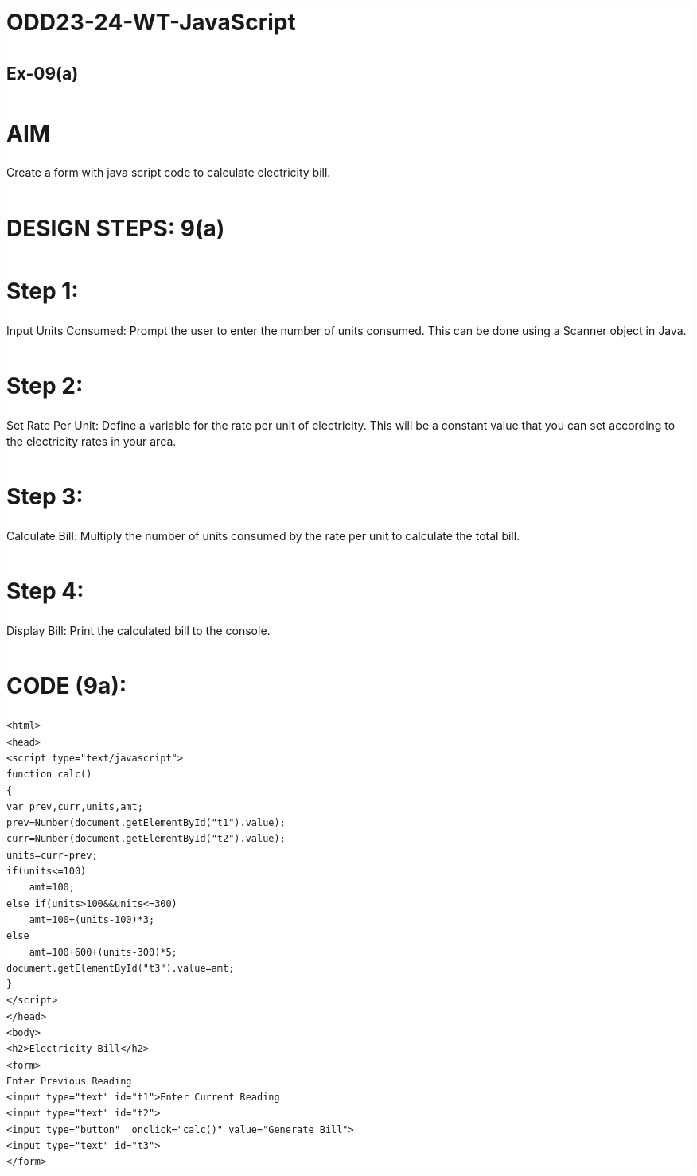 # ODD23-24-WT-JavaScript

## Ex-09(a)
 # AIM
Create a form with java script code to calculate electricity bill.

# DESIGN STEPS: 9(a)

# Step 1:
Input Units Consumed: Prompt the user to enter the number of units consumed. This can be done using a Scanner object in Java.

# Step 2:
Set Rate Per Unit: Define a variable for the rate per unit of electricity. This will be a constant value that you can set according to the electricity rates in your area.

# Step 3:
Calculate Bill: Multiply the number of units consumed by the rate per unit to calculate the total bill.

# Step 4:
Display Bill: Print the calculated bill to the console.

# CODE (9a):
```
<html>
<head>
<script type="text/javascript">
function calc()
{
var prev,curr,units,amt;
prev=Number(document.getElementById("t1").value);
curr=Number(document.getElementById("t2").value);
units=curr-prev;
if(units<=100)
	amt=100;
else if(units>100&&units<=300)
	amt=100+(units-100)*3;
else
	amt=100+600+(units-300)*5;
document.getElementById("t3").value=amt;
}
</script>
</head>
<body>
<h2>Electricity Bill</h2>
<form>
Enter Previous Reading 
<input type="text" id="t1">Enter Current Reading
<input type="text" id="t2">
<input type="button"  onclick="calc()" value="Generate Bill">
<input type="text" id="t3">
</form>
```